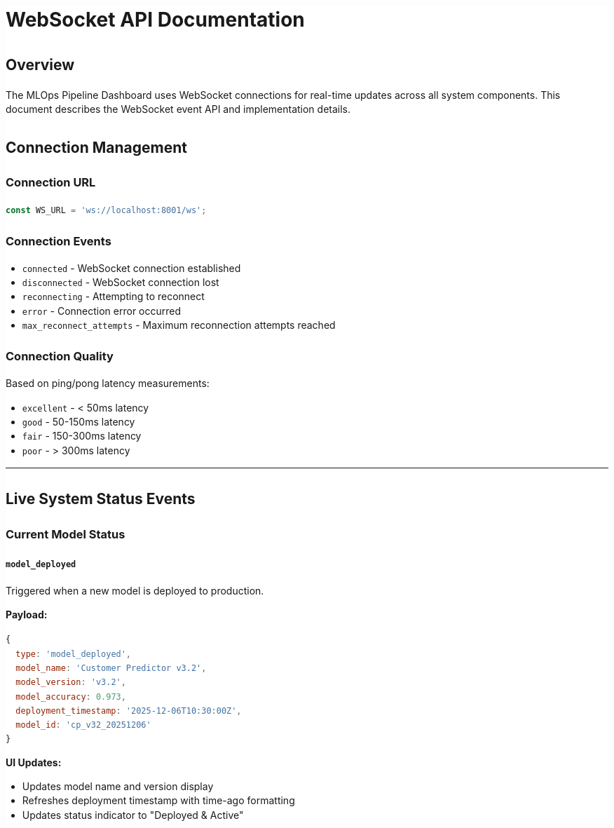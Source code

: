 # WebSocket API Documentation

## Overview
The MLOps Pipeline Dashboard uses WebSocket connections for real-time updates across all system components. This document describes the WebSocket event API and implementation details.

## Connection Management

### Connection URL
```javascript
const WS_URL = 'ws://localhost:8001/ws';
```

### Connection Events
- `connected` - WebSocket connection established
- `disconnected` - WebSocket connection lost
- `reconnecting` - Attempting to reconnect
- `error` - Connection error occurred
- `max_reconnect_attempts` - Maximum reconnection attempts reached

### Connection Quality
Based on ping/pong latency measurements:
- `excellent` - < 50ms latency
- `good` - 50-150ms latency  
- `fair` - 150-300ms latency
- `poor` - > 300ms latency

---

## Live System Status Events

### Current Model Status

#### `model_deployed`
Triggered when a new model is deployed to production.

**Payload:**
```javascript
{
  type: 'model_deployed',
  model_name: 'Customer Predictor v3.2',
  model_version: 'v3.2',
  model_accuracy: 0.973,
  deployment_timestamp: '2025-12-06T10:30:00Z',
  model_id: 'cp_v32_20251206'
}
```

**UI Updates:**
- Updates model name and version display
- Refreshes deployment timestamp with time-ago formatting
- Updates status indicator to "Deployed & Active"
